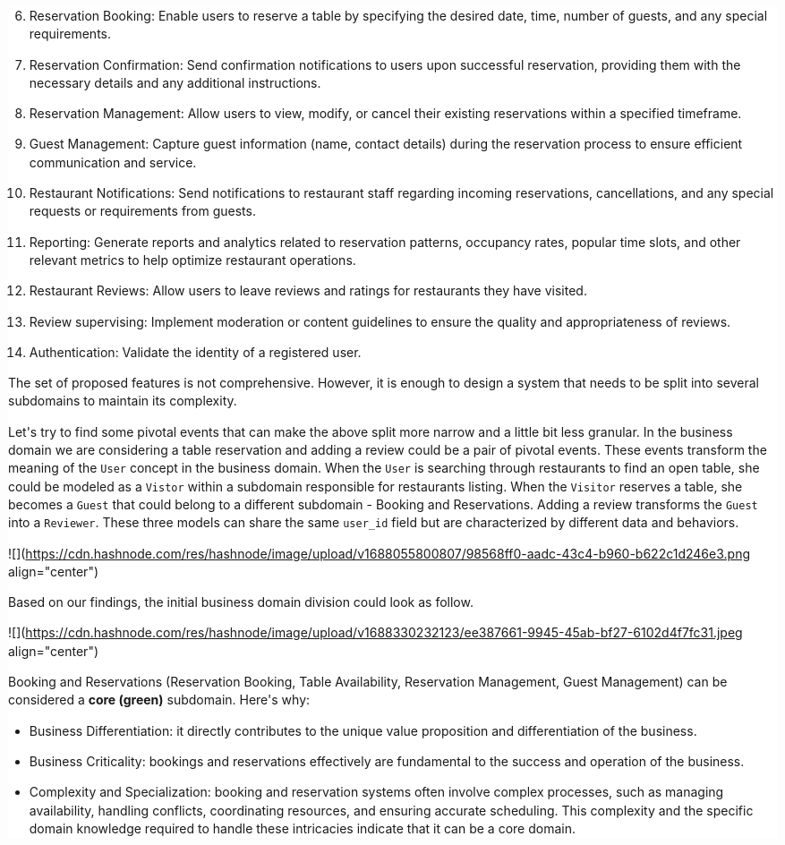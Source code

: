 6. Reservation Booking: Enable users to reserve a table by specifying the desired date, time, number of guests, and any special requirements.
    
7. Reservation Confirmation: Send confirmation notifications to users upon successful reservation, providing them with the necessary details and any additional instructions.
    
8. Reservation Management: Allow users to view, modify, or cancel their existing reservations within a specified timeframe.
    
9. Guest Management: Capture guest information (name, contact details) during the reservation process to ensure efficient communication and service.
    
10. Restaurant Notifications: Send notifications to restaurant staff regarding incoming reservations, cancellations, and any special requests or requirements from guests.
    
11. Reporting: Generate reports and analytics related to reservation patterns, occupancy rates, popular time slots, and other relevant metrics to help optimize restaurant operations.
    
12. Restaurant Reviews: Allow users to leave reviews and ratings for restaurants they have visited.
    
13. Review supervising: Implement moderation or content guidelines to ensure the quality and appropriateness of reviews.
    
14. Authentication: Validate the identity of a registered user.
    

The set of proposed features is not comprehensive. However, it is enough to design a system that needs to be split into several subdomains to maintain its complexity.

Let's try to find some pivotal events that can make the above split more narrow and a little bit less granular. In the business domain we are considering a table reservation and adding a review could be a pair of pivotal events. These events transform the meaning of the `User` concept in the business domain. When the `User` is searching through restaurants to find an open table, she could be modeled as a `Vistor` within a subdomain responsible for restaurants listing. When the `Visitor` reserves a table, she becomes a `Guest` that could belong to a different subdomain - Booking and Reservations. Adding a review transforms the `Guest` into a `Reviewer`. These three models can share the same `user_id` field but are characterized by different data and behaviors.

![](https://cdn.hashnode.com/res/hashnode/image/upload/v1688055800807/98568ff0-aadc-43c4-b960-b622c1d246e3.png align="center")

Based on our findings, the initial business domain division could look as follow.

![](https://cdn.hashnode.com/res/hashnode/image/upload/v1688330232123/ee387661-9945-45ab-bf27-6102d4f7fc31.jpeg align="center")

Booking and Reservations (Reservation Booking, Table Availability, Reservation Management, Guest Management) can be considered a **core (green)** subdomain. Here's why:

* Business Differentiation: it directly contributes to the unique value proposition and differentiation of the business.
    
* Business Criticality: bookings and reservations effectively are fundamental to the success and operation of the business.
    
* Complexity and Specialization: booking and reservation systems often involve complex processes, such as managing availability, handling conflicts, coordinating resources, and ensuring accurate scheduling. This complexity and the specific domain knowledge required to handle these intricacies indicate that it can be a core domain.
    